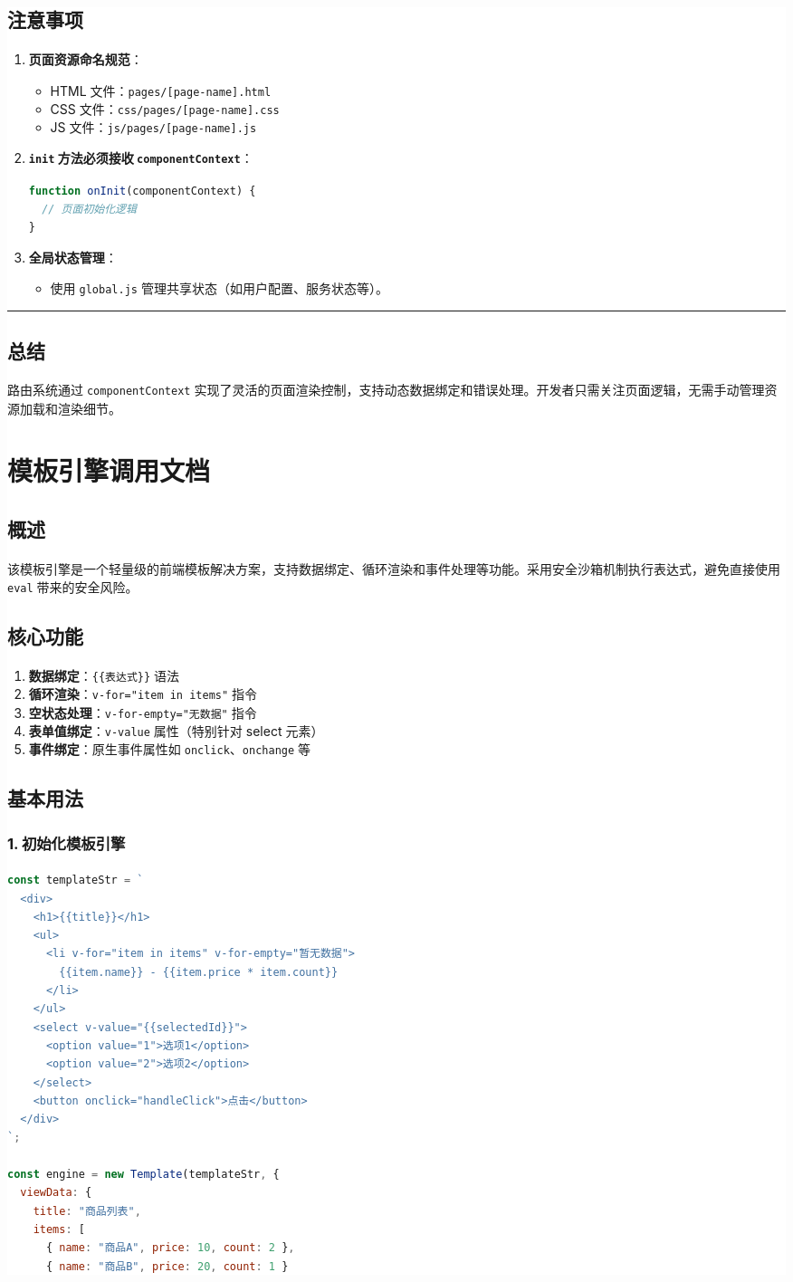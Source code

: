 
## **注意事项**
1. **页面资源命名规范**：
   - HTML 文件：`pages/[page-name].html`
   - CSS 文件：`css/pages/[page-name].css`
   - JS 文件：`js/pages/[page-name].js`

2. **`init` 方法必须接收 `componentContext`**：
   ```javascript
   function onInit(componentContext) {
     // 页面初始化逻辑
   }
   ```

4. **全局状态管理**：
   - 使用 `global.js` 管理共享状态（如用户配置、服务状态等）。


---

## **总结**
路由系统通过 `componentContext` 实现了灵活的页面渲染控制，支持动态数据绑定和错误处理。开发者只需关注页面逻辑，无需手动管理资源加载和渲染细节。
# 模板引擎调用文档

## 概述
该模板引擎是一个轻量级的前端模板解决方案，支持数据绑定、循环渲染和事件处理等功能。采用安全沙箱机制执行表达式，避免直接使用 `eval` 带来的安全风险。

## 核心功能

1. **数据绑定**：`{{表达式}}` 语法
2. **循环渲染**：`v-for="item in items"` 指令
3. **空状态处理**：`v-for-empty="无数据"` 指令
4. **表单值绑定**：`v-value` 属性（特别针对 select 元素）
5. **事件绑定**：原生事件属性如 `onclick`、`onchange` 等

## 基本用法

### 1. 初始化模板引擎

```javascript
const templateStr = `
  <div>
    <h1>{{title}}</h1>
    <ul>
      <li v-for="item in items" v-for-empty="暂无数据">
        {{item.name}} - {{item.price * item.count}}
      </li>
    </ul>
    <select v-value="{{selectedId}}">
      <option value="1">选项1</option>
      <option value="2">选项2</option>
    </select>
    <button onclick="handleClick">点击</button>
  </div>
`;

const engine = new Template(templateStr, {
  viewData: {
    title: "商品列表",
    items: [
      { name: "商品A", price: 10, count: 2 },
      { name: "商品B", price: 20, count: 1 }
```